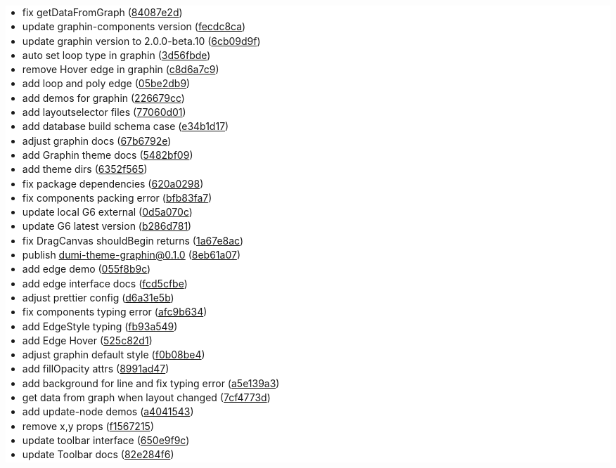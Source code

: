 - fix getDataFromGraph ([84087e2d](https://github.com/antvis/graphin/commit/84087e2d2611bc64467047e23810d7b02818762b))
- update graphin-components version ([fecdc8ca](https://github.com/antvis/graphin/commit/fecdc8ca76c41292d4b58ab1f02bc38dd27b3ff0))
- update graphin version to 2.0.0-beta.10 ([6cb09d9f](https://github.com/antvis/graphin/commit/6cb09d9f2c8d64626ff10d09859c23d7bf33c3e7))
- auto set loop type in graphin ([3d56fbde](https://github.com/antvis/graphin/commit/3d56fbde906a0c39af38d02bafe1f6e9d65087c0))
- remove Hover edge in graphin ([c8d6a7c9](https://github.com/antvis/graphin/commit/c8d6a7c90439b9e11ee7a9ad9464e1a7ce4d8a29))
- add loop and poly edge ([05be2db9](https://github.com/antvis/graphin/commit/05be2db9e9f8c8869bebb819526f9e19ceb725fd))
- add demos for graphin ([226679cc](https://github.com/antvis/graphin/commit/226679cca25456fb7944c95a6128349597132f19))
- add layoutselector files ([77060d01](https://github.com/antvis/graphin/commit/77060d01ab20dd20b11efa68c5088ed79f48684d))
- add database build schema case ([e34b1d17](https://github.com/antvis/graphin/commit/e34b1d1770d3a14b077038602dd3022e2084a9f0))
- adjust graphin docs ([67b6792e](https://github.com/antvis/graphin/commit/67b6792e823581566475d3524661062e9c654bc8))
- add Graphin theme docs ([5482bf09](https://github.com/antvis/graphin/commit/5482bf09a33dbf13127561af07c86231622b604a))
- add theme dirs ([6352f565](https://github.com/antvis/graphin/commit/6352f565a646359ac8f864e02a384530a926743c))
- fix package dependencies ([620a0298](https://github.com/antvis/graphin/commit/620a0298af5e50db0267a35f2030d05059f9b946))
- fix components packing error ([bfb83fa7](https://github.com/antvis/graphin/commit/bfb83fa74582d4daff78189b9139cdf7d480ff0d))
- update local G6 external ([0d5a070c](https://github.com/antvis/graphin/commit/0d5a070cecd40e89738e5be65876010505c042a8))
- update G6 latest version ([b286d781](https://github.com/antvis/graphin/commit/b286d781014e582320c69fc3692e2a8c0536b9c4))
- fix DragCanvas shouldBegin returns ([1a67e8ac](https://github.com/antvis/graphin/commit/1a67e8acc48e38e0806ea9099784d9d17bbad2b3))
- publish dumi-theme-graphin@0.1.0 ([8eb61a07](https://github.com/antvis/graphin/commit/8eb61a07e057c95dd31791e1b5a4dab5b266ba01))
- add edge demo ([055f8b9c](https://github.com/antvis/graphin/commit/055f8b9c43cd61d60d0fe0e53bff403099ab8ff3))
- add edge interface docs ([fcd5cfbe](https://github.com/antvis/graphin/commit/fcd5cfbe5d0231c60c0b5552094a608f6006a6ee))
- adjust prettier config ([d6a31e5b](https://github.com/antvis/graphin/commit/d6a31e5b06c64ba2c03881493d7414185829df83))
- fix components typing error ([afc9b634](https://github.com/antvis/graphin/commit/afc9b634065bc5371fec641efa3a9b063fc4cb60))
- add EdgeStyle typing ([fb93a549](https://github.com/antvis/graphin/commit/fb93a54989d7e9014ec125f9e12108a486bbfd3e))
- add Edge Hover ([525c82d1](https://github.com/antvis/graphin/commit/525c82d1b0585dfb4ef7f68d72b0004a3bc962f2))
- adjust graphin default style ([f0b08be4](https://github.com/antvis/graphin/commit/f0b08be491e8b4296e5369817f85ad8bfe10500c))
- add fillOpacity attrs ([8991ad47](https://github.com/antvis/graphin/commit/8991ad470290e97c509151d15fb487597e1beaec))
- add background for line and fix typing error ([a5e139a3](https://github.com/antvis/graphin/commit/a5e139a3a5c71444922aca38c9a43aa7237c5ffc))
- get data from graph when layout changed ([7cf4773d](https://github.com/antvis/graphin/commit/7cf4773d28e86258fad2013fb884a1e6d9e84068))
- add update-node demos ([a4041543](https://github.com/antvis/graphin/commit/a4041543384589108c00fe49c9a0f31151247a87))
- remove x,y props ([f1567215](https://github.com/antvis/graphin/commit/f15672156a9f33e9354ecb4e45c6767f633743ab))
- update toolbar interface ([650e9f9c](https://github.com/antvis/graphin/commit/650e9f9cd15cf645466a51f6081bce57e16aff9b))
- update Toolbar docs ([82e284f6](https://github.com/antvis/graphin/commit/82e284f659a54808fa9fc846c7f7ba53671964da))